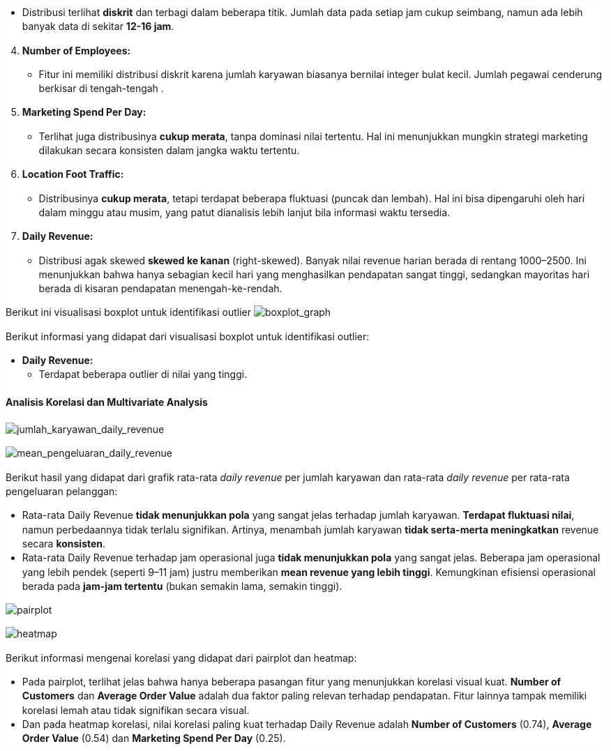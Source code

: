    - Distribusi terlihat **diskrit** dan terbagi dalam beberapa titik. Jumlah data pada setiap jam cukup seimbang, namun ada lebih banyak data di sekitar **12-16 jam**.

4. **Number of Employees:**

   - Fitur ini memiliki distribusi diskrit karena jumlah karyawan biasanya bernilai integer bulat kecil. Jumlah pegawai cenderung berkisar di tengah-tengah .

5. **Marketing Spend Per Day:**

   - Terlihat juga distribusinya **cukup merata**, tanpa dominasi nilai tertentu. Hal ini menunjukkan mungkin strategi marketing dilakukan secara konsisten dalam jangka waktu tertentu.

6. **Location Foot Traffic:**

   - Distribusinya **cukup merata**, tetapi terdapat beberapa fluktuasi (puncak dan lembah). Hal ini bisa dipengaruhi oleh hari dalam minggu atau musim, yang patut dianalisis lebih lanjut bila informasi waktu tersedia.

7. **Daily Revenue:**

   - Distribusi agak skewed **skewed ke kanan** (right-skewed). Banyak nilai revenue harian berada di rentang 1000–2500. Ini menunjukkan bahwa hanya sebagian kecil hari yang menghasilkan pendapatan sangat tinggi, sedangkan mayoritas hari berada di kisaran pendapatan menengah-ke-rendah.

Berikut ini visualisasi boxplot untuk identifikasi outlier
![boxplot_graph](https://github.com/user-attachments/assets/4c4a24d8-47e3-4bf7-86a8-576505d0f985)

Berikut informasi yang didapat dari visualisasi boxplot untuk identifikasi outlier:
- **Daily Revenue:**
    - Terdapat beberapa outlier di nilai yang tinggi.

#### Analisis Korelasi dan Multivariate Analysis
![jumlah_karyawan_daily_revenue](https://github.com/user-attachments/assets/676617b3-287b-4426-afad-3de5912c381d)

![mean_pengeluaran_daily_revenue](https://github.com/user-attachments/assets/1aa476dc-118c-435f-8b0b-6243bcebd9e4)

Berikut hasil yang didapat dari grafik rata-rata *daily revenue* per jumlah karyawan dan rata-rata *daily revenue* per rata-rata pengeluaran pelanggan:
- Rata-rata Daily Revenue **tidak menunjukkan pola** yang sangat jelas terhadap jumlah karyawan. **Terdapat fluktuasi nilai**, namun perbedaannya tidak terlalu signifikan. Artinya, menambah jumlah karyawan **tidak serta-merta meningkatkan** revenue secara **konsisten**.
-  Rata-rata Daily Revenue terhadap jam operasional juga **tidak menunjukkan pola** yang sangat jelas. Beberapa jam operasional yang lebih pendek (seperti 9–11 jam) justru memberikan **mean revenue yang lebih tinggi**. Kemungkinan efisiensi operasional berada pada **jam-jam tertentu** (bukan semakin lama, semakin tinggi).

![pairplot](https://github.com/user-attachments/assets/f9d11dab-889d-428c-b235-13c9c6c45606)

![heatmap](https://github.com/user-attachments/assets/2cef102c-a670-4dbc-a3c2-f76434e12493)

Berikut informasi mengenai korelasi yang didapat dari pairplot dan heatmap:
- Pada pairplot, terlihat jelas bahwa hanya beberapa pasangan fitur yang menunjukkan korelasi visual kuat. **Number of Customers** dan **Average Order Value** adalah dua faktor paling relevan terhadap pendapatan. Fitur lainnya tampak memiliki korelasi lemah atau tidak signifikan secara visual.
- Dan pada heatmap korelasi, nilai korelasi paling kuat terhadap Daily Revenue adalah **Number of Customers** (0.74), **Average Order Value** (0.54) dan **Marketing Spend Per Day** (0.25).

